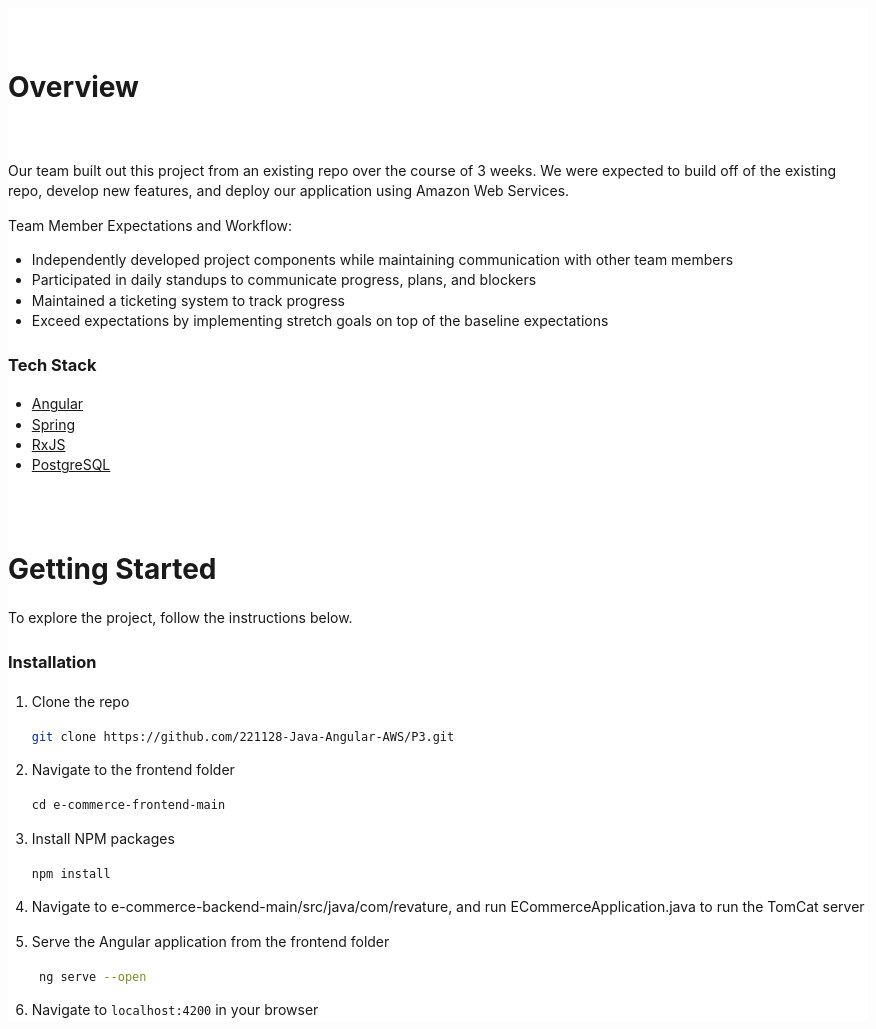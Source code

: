<br>

# Overview

<br>

Our team built out this project from an existing repo over the course of 3 weeks. We were expected to build off of the existing repo, develop new features, and deploy our application using Amazon Web Services.

Team Member Expectations and Workflow:

- Independently developed project components while maintaining communication with other team members
- Participated in daily standups to communicate progress, plans, and blockers
- Maintained a ticketing system to track progress
- Exceed expectations by implementing stretch goals on top of the baseline expectations

### Tech Stack

- [Angular](https://angular.io/)
- [Spring](https://spring.io/)
- [RxJS](https://rxjs.dev/)
- [PostgreSQL](https://www.postgresql.org/)

<br>



# Getting Started

To explore the project, follow the instructions below.

### Installation

1. Clone the repo
   ```sh
   git clone https://github.com/221128-Java-Angular-AWS/P3.git
   ```

2. Navigate to the frontend folder
   ```
   cd e-commerce-frontend-main
   ```

3. Install NPM packages
   ```sh
   npm install
   ```

4. Navigate to e-commerce-backend-main/src/java/com/revature, and run ECommerceApplication.java to run the TomCat server

5. Serve the Angular application from the frontend folder
   ```sh
    ng serve --open
   ```
6. Navigate to `localhost:4200` in your browser
